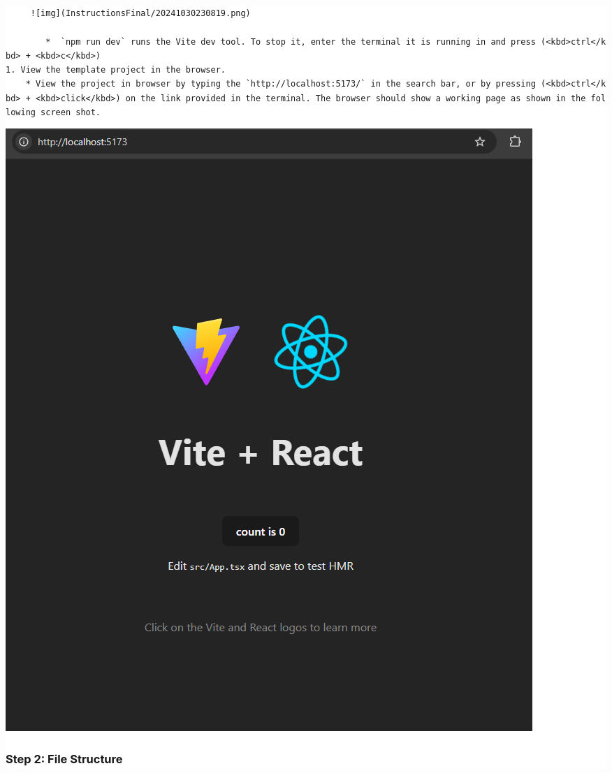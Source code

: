   		 ![img](InstructionsFinal/20241030230819.png)
     
			*  `npm run dev` runs the Vite dev tool. To stop it, enter the terminal it is running in and press (<kbd>ctrl</kbd> + <kbd>c</kbd>)
	1. View the template project in the browser.
		* View the project in browser by typing the `http://localhost:5173/` in the search bar, or by pressing (<kbd>ctrl</kbd> + <kbd>click</kbd>) on the link provided in the terminal. The browser should show a working page as shown in the following screen shot.
![img](InstructionsFinal/20241030231603.png)
### Step 2: File Structure